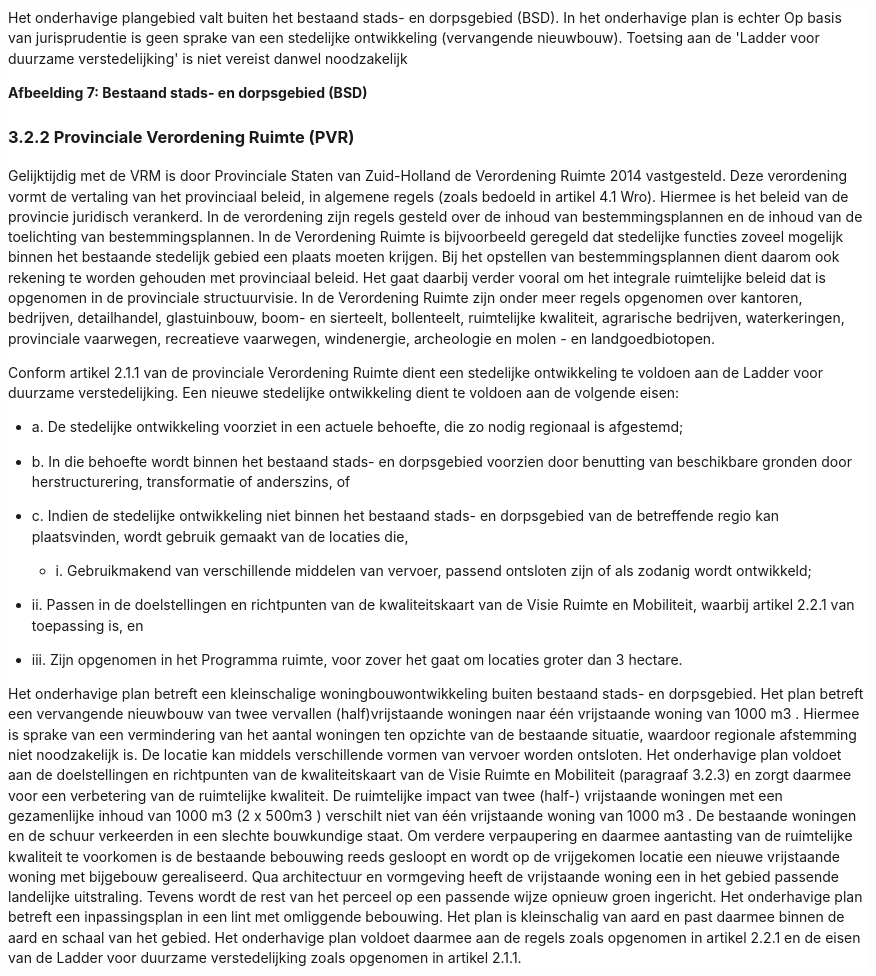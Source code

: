 Het onderhavige plangebied valt buiten het bestaand stads- en dorpsgebied (BSD). In het onderhavige plan is echter Op basis van jurisprudentie is geen sprake van een stedelijke ontwikkeling (vervangende nieuwbouw). Toetsing aan de 'Ladder voor duurzame verstedelijking' is niet vereist danwel noodzakelijk

<span id="page-13-0"></span>**Afbeelding 7: Bestaand stads- en dorpsgebied (BSD)**

### **3.2.2 Provinciale Verordening Ruimte (PVR)**

Gelijktijdig met de VRM is door Provinciale Staten van Zuid-Holland de Verordening Ruimte 2014 vastgesteld. Deze verordening vormt de vertaling van het provinciaal beleid, in algemene regels (zoals bedoeld in artikel 4.1 Wro). Hiermee is het beleid van de provincie juridisch verankerd. In de verordening zijn regels gesteld over de inhoud van bestemmingsplannen en de inhoud van de toelichting van bestemmingsplannen. In de Verordening Ruimte is bijvoorbeeld geregeld dat stedelijke functies zoveel mogelijk binnen het bestaande stedelijk gebied een plaats moeten krijgen. Bij het opstellen van bestemmingsplannen dient daarom ook rekening te worden gehouden met provinciaal beleid. Het gaat daarbij verder vooral om het integrale ruimtelijke beleid dat is opgenomen in de provinciale structuurvisie. In de Verordening Ruimte zijn onder meer regels opgenomen over kantoren, bedrijven, detailhandel, glastuinbouw, boom- en sierteelt, bollenteelt, ruimtelijke kwaliteit, agrarische bedrijven, waterkeringen, provinciale vaarwegen, recreatieve vaarwegen, windenergie, archeologie en molen - en landgoedbiotopen.

Conform artikel 2.1.1 van de provinciale Verordening Ruimte dient een stedelijke ontwikkeling te voldoen aan de Ladder voor duurzame verstedelijking. Een nieuwe stedelijke ontwikkeling dient te voldoen aan de volgende eisen:

- a. De stedelijke ontwikkeling voorziet in een actuele behoefte, die zo nodig regionaal is afgestemd;
- b. In die behoefte wordt binnen het bestaand stads- en dorpsgebied voorzien door benutting van beschikbare gronden door herstructurering, transformatie of anderszins, of
- c. Indien de stedelijke ontwikkeling niet binnen het bestaand stads- en dorpsgebied van de betreffende regio kan plaatsvinden, wordt gebruik gemaakt van de locaties die,
	- i. Gebruikmakend van verschillende middelen van vervoer, passend ontsloten zijn of als zodanig wordt ontwikkeld;

- ii. Passen in de doelstellingen en richtpunten van de kwaliteitskaart van de Visie Ruimte en Mobiliteit, waarbij artikel 2.2.1 van toepassing is, en
- iii. Zijn opgenomen in het Programma ruimte, voor zover het gaat om locaties groter dan 3 hectare.

Het onderhavige plan betreft een kleinschalige woningbouwontwikkeling buiten bestaand stads- en dorpsgebied. Het plan betreft een vervangende nieuwbouw van twee vervallen (half)vrijstaande woningen naar één vrijstaande woning van 1000 m3 . Hiermee is sprake van een vermindering van het aantal woningen ten opzichte van de bestaande situatie, waardoor regionale afstemming niet noodzakelijk is. De locatie kan middels verschillende vormen van vervoer worden ontsloten. Het onderhavige plan voldoet aan de doelstellingen en richtpunten van de kwaliteitskaart van de Visie Ruimte en Mobiliteit (paragraaf 3.2.3) en zorgt daarmee voor een verbetering van de ruimtelijke kwaliteit. De ruimtelijke impact van twee (half-) vrijstaande woningen met een gezamenlijke inhoud van 1000 m3 (2 x 500m3 ) verschilt niet van één vrijstaande woning van 1000 m3 . De bestaande woningen en de schuur verkeerden in een slechte bouwkundige staat. Om verdere verpaupering en daarmee aantasting van de ruimtelijke kwaliteit te voorkomen is de bestaande bebouwing reeds gesloopt en wordt op de vrijgekomen locatie een nieuwe vrijstaande woning met bijgebouw gerealiseerd. Qua architectuur en vormgeving heeft de vrijstaande woning een in het gebied passende landelijke uitstraling. Tevens wordt de rest van het perceel op een passende wijze opnieuw groen ingericht. Het onderhavige plan betreft een inpassingsplan in een lint met omliggende bebouwing. Het plan is kleinschalig van aard en past daarmee binnen de aard en schaal van het gebied. Het onderhavige plan voldoet daarmee aan de regels zoals opgenomen in artikel 2.2.1 en de eisen van de Ladder voor duurzame verstedelijking zoals opgenomen in artikel 2.1.1.
